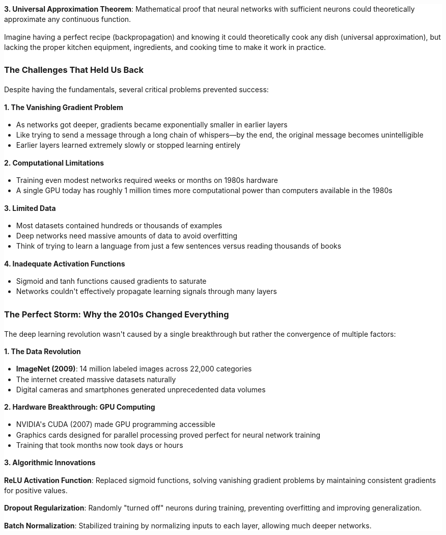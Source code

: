 **3. Universal Approximation Theorem**: Mathematical proof that neural networks with sufficient neurons could theoretically approximate any continuous function.

Imagine having a perfect recipe (backpropagation) and knowing it could theoretically cook any dish (universal approximation), but lacking the proper kitchen equipment, ingredients, and cooking time to make it work in practice.

### The Challenges That Held Us Back

Despite having the fundamentals, several critical problems prevented success:

**1. The Vanishing Gradient Problem**
- As networks got deeper, gradients became exponentially smaller in earlier layers
- Like trying to send a message through a long chain of whispers—by the end, the original message becomes unintelligible
- Earlier layers learned extremely slowly or stopped learning entirely

**2. Computational Limitations**
- Training even modest networks required weeks or months on 1980s hardware
- A single GPU today has roughly 1 million times more computational power than computers available in the 1980s

**3. Limited Data**
- Most datasets contained hundreds or thousands of examples
- Deep networks need massive amounts of data to avoid overfitting
- Think of trying to learn a language from just a few sentences versus reading thousands of books

**4. Inadequate Activation Functions**
- Sigmoid and tanh functions caused gradients to saturate
- Networks couldn't effectively propagate learning signals through many layers

### The Perfect Storm: Why the 2010s Changed Everything

The deep learning revolution wasn't caused by a single breakthrough but rather the convergence of multiple factors:

**1. The Data Revolution**
- **ImageNet (2009)**: 14 million labeled images across 22,000 categories
- The internet created massive datasets naturally
- Digital cameras and smartphones generated unprecedented data volumes

**2. Hardware Breakthrough: GPU Computing**
- NVIDIA's CUDA (2007) made GPU programming accessible
- Graphics cards designed for parallel processing proved perfect for neural network training
- Training that took months now took days or hours

**3. Algorithmic Innovations**

**ReLU Activation Function**: Replaced sigmoid functions, solving vanishing gradient problems by maintaining consistent gradients for positive values.

**Dropout Regularization**: Randomly "turned off" neurons during training, preventing overfitting and improving generalization.

**Batch Normalization**: Stabilized training by normalizing inputs to each layer, allowing much deeper networks.
